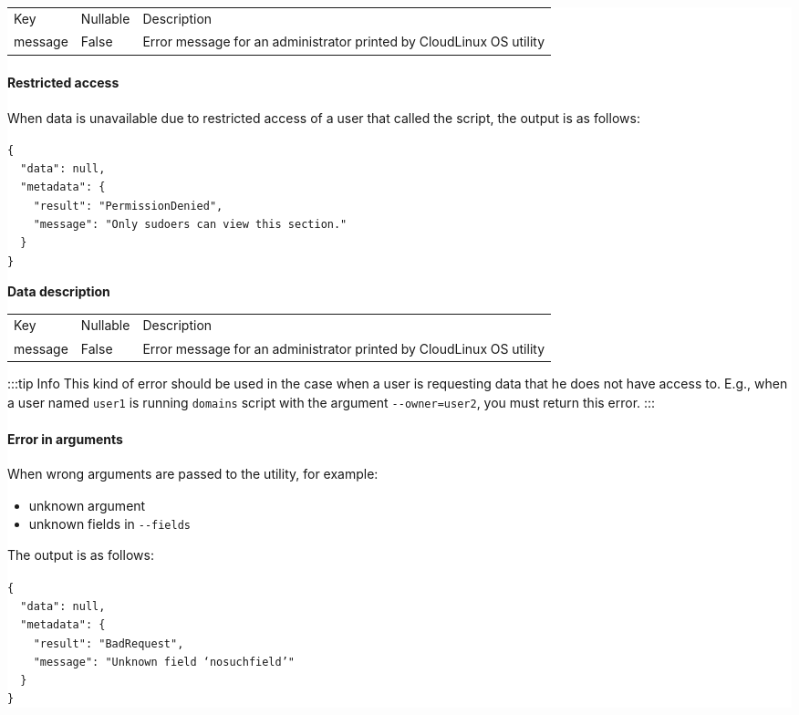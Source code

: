 | | | |
|-|-|-|
|Key|Nullable|Description|
|message|False|Error message for an administrator printed by CloudLinux OS utility|

#### Restricted access

When data is unavailable due to restricted access of a user that called the script, the output is as follows: 

<div class="notranslate">

```
{
  "data": null,
  "metadata": {
    "result": "PermissionDenied",
    "message": "Only sudoers can view this section."
  }
}
```
</div>

**Data description**

| | | |
|-|-|-|
|Key|Nullable|Description|
|message|False|Error message for an administrator printed by CloudLinux OS utility|


:::tip Info
This kind of error should be used in the case when a user is requesting data that he does not have access to.
E.g., when a user named <span class="notranslate">`user1`</span> is running <span class="notranslate">`domains`</span> script with the argument <span class="notranslate">`--owner=user2`</span>, you must return this error.
:::

#### Error in arguments

When wrong arguments are passed to the utility, for example:
* unknown argument
* unknown fields in `--fields`

The output is as follows:

<div class="notranslate">

```
{
  "data": null,
  "metadata": {
    "result": "BadRequest",
    "message": "Unknown field ‘nosuchfield’"
  }
}
```
</div>
